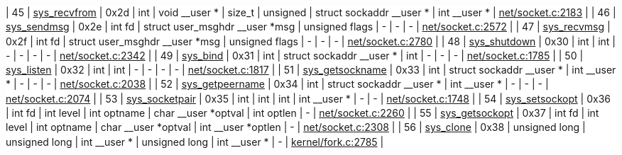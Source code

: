 | 45   | [sys_recvfrom](http://www.kernel.org/doc/man-pages/online/pages/man2/recvfrom.2.html) | 0x2d      | int                                             | void __user *                                       | size_t                                               | unsigned                                       | struct sockaddr __user *                           | int __user *                   | [net/socket.c:2183](https://elixir.bootlin.com/linux/v5.17.5/source/net/socket.c#L2183) |
| 46   | [sys_sendmsg](http://www.kernel.org/doc/man-pages/online/pages/man2/sendmsg.2.html) | 0x2e      | int fd                                          | struct user_msghdr __user *msg                      | unsigned flags                                       | -                                              | -                                                  | -                              | [net/socket.c:2572](https://elixir.bootlin.com/linux/v5.17.5/source/net/socket.c#L2572) |
| 47   | [sys_recvmsg](http://www.kernel.org/doc/man-pages/online/pages/man2/recvmsg.2.html) | 0x2f      | int fd                                          | struct user_msghdr __user *msg                      | unsigned flags                                       | -                                              | -                                                  | -                              | [net/socket.c:2780](https://elixir.bootlin.com/linux/v5.17.5/source/net/socket.c#L2780) |
| 48   | [sys_shutdown](http://www.kernel.org/doc/man-pages/online/pages/man2/shutdown.2.html) | 0x30      | int                                             | int                                                 | -                                                    | -                                              | -                                                  | -                              | [net/socket.c:2342](https://elixir.bootlin.com/linux/v5.17.5/source/net/socket.c#L2342) |
| 49   | [sys_bind](http://www.kernel.org/doc/man-pages/online/pages/man2/bind.2.html) | 0x31      | int                                             | struct sockaddr __user *                            | int                                                  | -                                              | -                                                  | -                              | [net/socket.c:1785](https://elixir.bootlin.com/linux/v5.17.5/source/net/socket.c#L1785) |
| 50   | [sys_listen](http://www.kernel.org/doc/man-pages/online/pages/man2/listen.2.html) | 0x32      | int                                             | int                                                 | -                                                    | -                                              | -                                                  | -                              | [net/socket.c:1817](https://elixir.bootlin.com/linux/v5.17.5/source/net/socket.c#L1817) |
| 51   | [sys_getsockname](http://www.kernel.org/doc/man-pages/online/pages/man2/getsockname.2.html) | 0x33      | int                                             | struct sockaddr __user *                            | int __user *                                         | -                                              | -                                                  | -                              | [net/socket.c:2038](https://elixir.bootlin.com/linux/v5.17.5/source/net/socket.c#L2038) |
| 52   | [sys_getpeername](http://www.kernel.org/doc/man-pages/online/pages/man2/getpeername.2.html) | 0x34      | int                                             | struct sockaddr __user *                            | int __user *                                         | -                                              | -                                                  | -                              | [net/socket.c:2074](https://elixir.bootlin.com/linux/v5.17.5/source/net/socket.c#L2074) |
| 53   | [sys_socketpair](http://www.kernel.org/doc/man-pages/online/pages/man2/socketpair.2.html) | 0x35      | int                                             | int                                                 | int                                                  | int __user *                                   | -                                                  | -                              | [net/socket.c:1748](https://elixir.bootlin.com/linux/v5.17.5/source/net/socket.c#L1748) |
| 54   | [sys_setsockopt](http://www.kernel.org/doc/man-pages/online/pages/man2/setsockopt.2.html) | 0x36      | int fd                                          | int level                                           | int optname                                          | char __user *optval                            | int optlen                                         | -                              | [net/socket.c:2260](https://elixir.bootlin.com/linux/v5.17.5/source/net/socket.c#L2260) |
| 55   | [sys_getsockopt](http://www.kernel.org/doc/man-pages/online/pages/man2/getsockopt.2.html) | 0x37      | int fd                                          | int level                                           | int optname                                          | char __user *optval                            | int __user *optlen                                 | -                              | [net/socket.c:2308](https://elixir.bootlin.com/linux/v5.17.5/source/net/socket.c#L2308) |
| 56   | [sys_clone](http://www.kernel.org/doc/man-pages/online/pages/man2/clone.2.html) | 0x38      | unsigned long                                   | unsigned long                                       | int __user *                                         | unsigned long                                  | int __user *                                       | -                              | [kernel/fork.c:2785](https://elixir.bootlin.com/linux/v5.17.5/source/kernel/fork.c#L2785) |